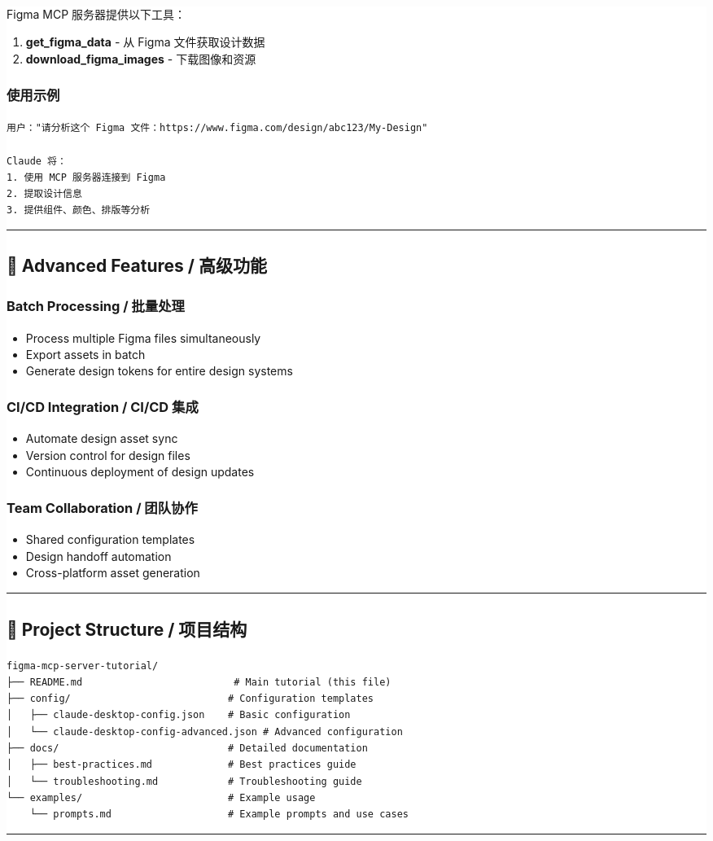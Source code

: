 Figma MCP 服务器提供以下工具：

1. **get_figma_data** - 从 Figma 文件获取设计数据
2. **download_figma_images** - 下载图像和资源

### 使用示例

```
用户："请分析这个 Figma 文件：https://www.figma.com/design/abc123/My-Design"

Claude 将：
1. 使用 MCP 服务器连接到 Figma
2. 提取设计信息
3. 提供组件、颜色、排版等分析
```

---

## 🚀 Advanced Features / 高级功能

### Batch Processing / 批量处理
- Process multiple Figma files simultaneously
- Export assets in batch
- Generate design tokens for entire design systems

### CI/CD Integration / CI/CD 集成
- Automate design asset sync
- Version control for design files
- Continuous deployment of design updates

### Team Collaboration / 团队协作
- Shared configuration templates
- Design handoff automation
- Cross-platform asset generation

---

## 📁 Project Structure / 项目结构

```
figma-mcp-server-tutorial/
├── README.md                          # Main tutorial (this file)
├── config/                           # Configuration templates
│   ├── claude-desktop-config.json    # Basic configuration
│   └── claude-desktop-config-advanced.json # Advanced configuration
├── docs/                             # Detailed documentation
│   ├── best-practices.md             # Best practices guide
│   └── troubleshooting.md            # Troubleshooting guide
└── examples/                         # Example usage
    └── prompts.md                    # Example prompts and use cases
```

---